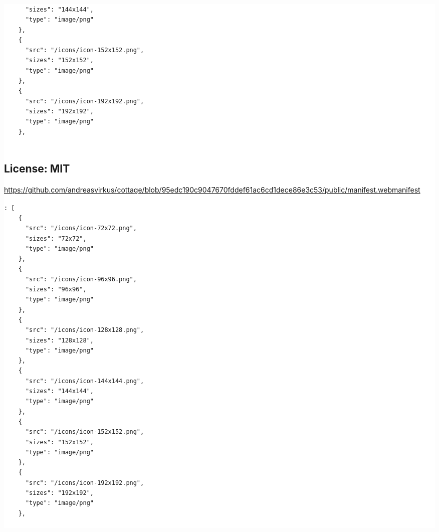 ```
      "sizes": "144x144",
      "type": "image/png"
    },
    {
      "src": "/icons/icon-152x152.png",
      "sizes": "152x152",
      "type": "image/png"
    },
    {
      "src": "/icons/icon-192x192.png",
      "sizes": "192x192",
      "type": "image/png"
    },
    
```


## License: MIT
https://github.com/andreasvirkus/cottage/blob/95edc190c9047670fddef61ac6cd1dece86e3c53/public/manifest.webmanifest

```
: [
    {
      "src": "/icons/icon-72x72.png",
      "sizes": "72x72",
      "type": "image/png"
    },
    {
      "src": "/icons/icon-96x96.png",
      "sizes": "96x96",
      "type": "image/png"
    },
    {
      "src": "/icons/icon-128x128.png",
      "sizes": "128x128",
      "type": "image/png"
    },
    {
      "src": "/icons/icon-144x144.png",
      "sizes": "144x144",
      "type": "image/png"
    },
    {
      "src": "/icons/icon-152x152.png",
      "sizes": "152x152",
      "type": "image/png"
    },
    {
      "src": "/icons/icon-192x192.png",
      "sizes": "192x192",
      "type": "image/png"
    },
    
```
